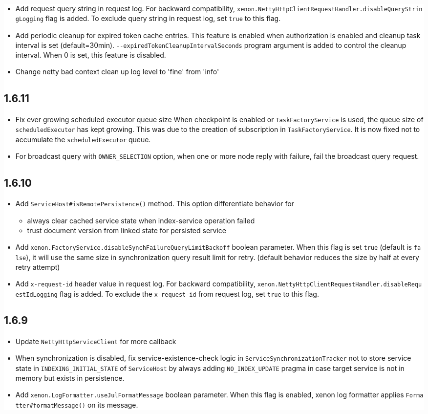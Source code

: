 * Add request query string in request log.
  For backward compatibility, `xenon.NettyHttpClientRequestHandler.disableQueryStringLogging` flag is added.
  To exclude query string in request log, set `true` to this flag.

* Add periodic cleanup for expired token cache entries.
  This feature is enabled when authorization is enabled and cleanup task interval is set (default=30min).
  `--expiredTokenCleanupIntervalSeconds` program argument is added to control the cleanup interval. 
  When 0 is set, this feature is disabled. 
  
* Change netty bad context clean up log level to 'fine' from 'info'


## 1.6.11

* Fix ever growing scheduled executor queue size
  When checkpoint is enabled or `TaskFactoryService` is used, the queue size of `scheduledExecutor`
  has kept growing. This was due to the creation of subscription in `TaskFactoryService`.
  It is now fixed not to accumulate the `scheduledExecutor` queue.

* For broadcast query with `OWNER_SELECTION` option, when one or more node reply with failure, fail
  the broadcast query request.


## 1.6.10

* Add `ServiceHost#isRemotePersistence()` method.
  This option differentiate behavior for
  - always clear cached service state when index-service operation failed
  - trust document version from linked state for persisted service

* Add `xenon.FactoryService.disableSynchFailureQueryLimitBackoff` boolean parameter.
  When this flag is set `true` (default is `false`), it will use the same size in synchronization query result limit
  for retry. (default behavior reduces the size by half at every retry attempt)

* Add `x-request-id` header value in request log.
  For backward compatibility, `xenon.NettyHttpClientRequestHandler.disableRequestIdLogging` flag is added.
  To exclude the `x-request-id` from request log, set `true` to this flag.


## 1.6.9

* Update `NettyHttpServiceClient` for more callback

* When synchronization is disabled, fix service-existence-check logic in `ServiceSynchronizationTracker` not to
  store service state in `INDEXING_INITIAL_STATE` of `ServiceHost` by always adding `NO_INDEX_UPDATE` pragma
  in case target service is not in memory but exists in persistence.

* Add `xenon.LogFormatter.useJulFormatMessage` boolean parameter.
  When this flag is enabled, xenon log formatter applies `Formatter#formatMessage()` on its message.
